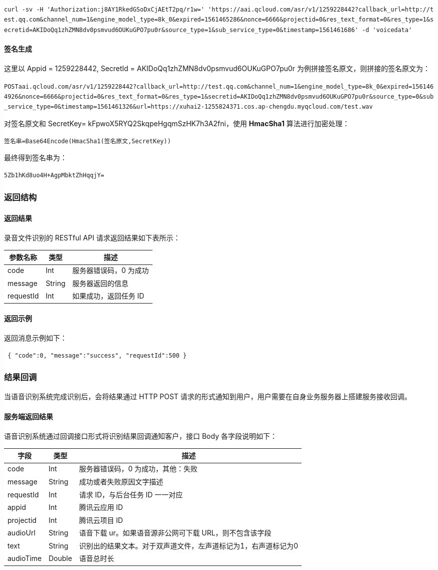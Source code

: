 ```
curl -sv -H 'Authorization:j8AY1RkedGSoDxCjAEtT2pq/r1w=' 'https://aai.qcloud.com/asr/v1/1259228442?callback_url=http://test.qq.com&channel_num=1&engine_model_type=8k_0&expired=1561465286&nonce=6666&projectid=0&res_text_format=0&res_type=1&secretid=AKIDoQq1zhZMN8dv0psmvud6OUKuGPO7pu0r&source_type=1&sub_service_type=0&timestamp=1561461686' -d 'voicedata'
``` 
<span id="sign"></span>
#### 签名生成
这里以 Appid = 1259228442, SecretId = AKIDoQq1zhZMN8dv0psmvud6OUKuGPO7pu0r 为例拼接签名原文，则拼接的签名原文为：

```
POSTaai.qcloud.com/asr/v1/1259228442?callback_url=http://test.qq.com&channel_num=1&engine_model_type=8k_0&expired=1561464926&nonce=6666&projectid=0&res_text_format=0&res_type=1&secretid=AKIDoQq1zhZMN8dv0psmvud6OUKuGPO7pu0r&source_type=0&sub_service_type=0&timestamp=1561461326&url=https://xuhai2-1255824371.cos.ap-chengdu.myqcloud.com/test.wav
```
对签名原文和 SecretKey= kFpwoX5RYQ2SkqpeHgqmSzHK7h3A2fni，使用 **HmacSha1** 算法进行加密处理：

```
签名串=Base64Encode(HmacSha1(签名原文,SecretKey))
```
最终得到签名串为：

```
5Zb1hKd8uo4H+AgpMbktZhHqqjY=
```
### 返回结构
#### 返回结果
录音文件识别的 RESTful API 请求返回结果如下表所示：

| 参数名称 | 类型 | 描述 |  
| --- | --- | --- |
| code |  Int | 服务器错误码，0 为成功 |
| message |  String | 服务器返回的信息 |
| requestId |  Int | 如果成功，返回任务 ID |

#### 返回示例
返回消息示例如下：

```
 { "code":0, "message":"success", "requestId":500 }
```
### 结果回调
当语音识别系统完成识别后，会将结果通过 HTTP POST 请求的形式通知到用户，用户需要在自身业务服务器上搭建服务接收回调。
#### 服务端返回结果
语音识别系统通过回调接口形式将识别结果回调通知客户，接口 Body 各字段说明如下：

| 字段 | 类型 | 描述 |  
| --- | --- | --- |
| code |  Int | 服务器错误码，0 为成功，其他：失败 |
| message |  String | 成功或者失败原因文字描述 |
| requestId |  Int | 请求 ID，与后台任务 ID 一一对应 |
| appid |  Int | 腾讯云应用 ID |
| projectid |  Int | 腾讯云项目 ID |
| audioUrl |  String | 语音下载 ur。如果语音源非公网可下载 URL，则不包含该字段 |
| text |  String | 识别出的结果文本。对于双声道文件，左声道标记为1，右声道标记为0 |
| audioTime |  Double | 语音总时长 |
